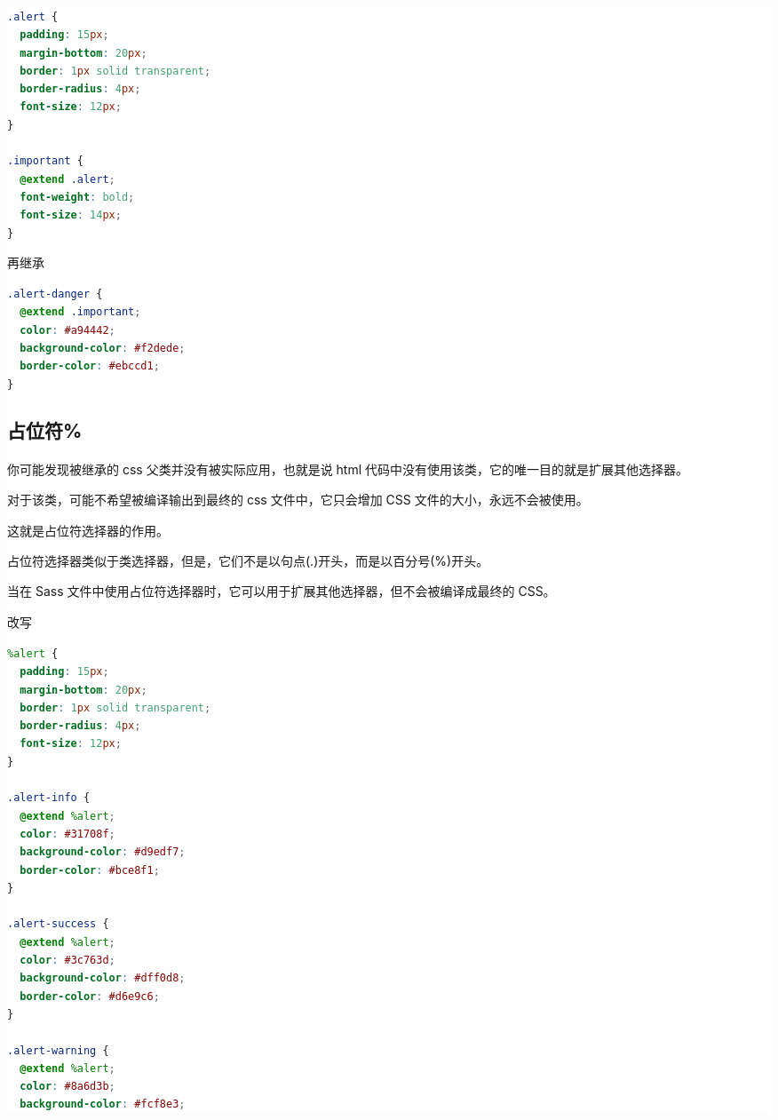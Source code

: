 ```scss
.alert {
  padding: 15px;
  margin-bottom: 20px;
  border: 1px solid transparent;
  border-radius: 4px;
  font-size: 12px;
}

.important {
  @extend .alert;
  font-weight: bold;
  font-size: 14px;
}
```

再继承

```scss
.alert-danger {
  @extend .important;
  color: #a94442;
  background-color: #f2dede;
  border-color: #ebccd1;
}
```

## 占位符%

你可能发现被继承的 css 父类并没有被实际应用，也就是说 html 代码中没有使用该类，它的唯一目的就是扩展其他选择器。

对于该类，可能不希望被编译输出到最终的 css 文件中，它只会增加 CSS 文件的大小，永远不会被使用。

这就是占位符选择器的作用。

占位符选择器类似于类选择器，但是，它们不是以句点(.)开头，而是以百分号(%)开头。

当在 Sass 文件中使用占位符选择器时，它可以用于扩展其他选择器，但不会被编译成最终的 CSS。

改写

```scss
%alert {
  padding: 15px;
  margin-bottom: 20px;
  border: 1px solid transparent;
  border-radius: 4px;
  font-size: 12px;
}

.alert-info {
  @extend %alert;
  color: #31708f;
  background-color: #d9edf7;
  border-color: #bce8f1;
}

.alert-success {
  @extend %alert;
  color: #3c763d;
  background-color: #dff0d8;
  border-color: #d6e9c6;
}

.alert-warning {
  @extend %alert;
  color: #8a6d3b;
  background-color: #fcf8e3;
```